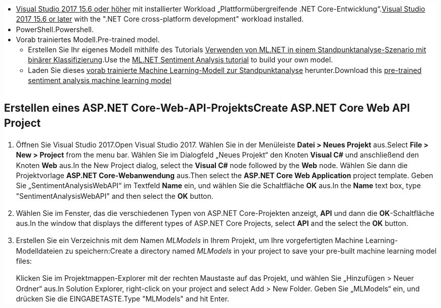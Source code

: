 - <span data-ttu-id="ffd8b-111">[Visual Studio 2017 15.6 oder höher](https://visualstudio.microsoft.com/downloads/?utm_medium=microsoft&utm_source=docs.microsoft.com&utm_campaign=inline+link&utm_content=download+vs2017) mit installierter Workload „Plattformübergreifende .NET Core-Entwicklung“.</span><span class="sxs-lookup"><span data-stu-id="ffd8b-111">[Visual Studio 2017 15.6 or later](https://visualstudio.microsoft.com/downloads/?utm_medium=microsoft&utm_source=docs.microsoft.com&utm_campaign=inline+link&utm_content=download+vs2017) with the ".NET Core cross-platform development" workload installed.</span></span>
- <span data-ttu-id="ffd8b-112">PowerShell.</span><span class="sxs-lookup"><span data-stu-id="ffd8b-112">Powershell.</span></span>
- <span data-ttu-id="ffd8b-113">Vorab trainiertes Modell.</span><span class="sxs-lookup"><span data-stu-id="ffd8b-113">Pre-trained model.</span></span>
    - <span data-ttu-id="ffd8b-114">Erstellen Sie Ihr eigenes Modell mithilfe des Tutorials [Verwenden von ML.NET in einem Standpunktanalyse-Szenario mit binärer Klassifizierung](../tutorials/sentiment-analysis.md).</span><span class="sxs-lookup"><span data-stu-id="ffd8b-114">Use the [ML.NET Sentiment Analysis tutorial](../tutorials/sentiment-analysis.md) to build your own model.</span></span>
    - <span data-ttu-id="ffd8b-115">Laden Sie dieses [vorab trainierte Machine Learning-Modell zur Standpunktanalyse](https://github.com/dotnet/samples/blob/master/machine-learning/models/sentimentanalysis/sentiment_model.zip) herunter.</span><span class="sxs-lookup"><span data-stu-id="ffd8b-115">Download this [pre-trained sentiment analysis machine learning model](https://github.com/dotnet/samples/blob/master/machine-learning/models/sentimentanalysis/sentiment_model.zip)</span></span>

## <a name="create-aspnet-core-web-api-project"></a><span data-ttu-id="ffd8b-116">Erstellen eines ASP.NET Core-Web-API-Projekts</span><span class="sxs-lookup"><span data-stu-id="ffd8b-116">Create ASP.NET Core Web API Project</span></span>

1. <span data-ttu-id="ffd8b-117">Öffnen Sie Visual Studio 2017.</span><span class="sxs-lookup"><span data-stu-id="ffd8b-117">Open Visual Studio 2017.</span></span> <span data-ttu-id="ffd8b-118">Wählen Sie in der Menüleiste **Datei > Neues Projekt** aus.</span><span class="sxs-lookup"><span data-stu-id="ffd8b-118">Select **File > New > Project** from the menu bar.</span></span> <span data-ttu-id="ffd8b-119">Wählen Sie im Dialogfeld „Neues Projekt“ den Knoten **Visual C#** und anschließend den Knoten **Web** aus.</span><span class="sxs-lookup"><span data-stu-id="ffd8b-119">In the New Project dialog, select the **Visual C#** node followed by the **Web** node.</span></span> <span data-ttu-id="ffd8b-120">Wählen Sie dann die Projektvorlage **ASP.NET Core-Webanwendung** aus.</span><span class="sxs-lookup"><span data-stu-id="ffd8b-120">Then select the **ASP.NET Core Web Application** project template.</span></span> <span data-ttu-id="ffd8b-121">Geben Sie „SentimentAnalysisWebAPI“ im Textfeld **Name** ein, und wählen Sie die Schaltfläche **OK** aus.</span><span class="sxs-lookup"><span data-stu-id="ffd8b-121">In the **Name** text box, type "SentimentAnalysisWebAPI" and then select the **OK** button.</span></span>
1. <span data-ttu-id="ffd8b-122">Wählen Sie im Fenster, das die verschiedenen Typen von ASP.NET Core-Projekten anzeigt, **API** und dann die **OK**-Schaltfläche aus.</span><span class="sxs-lookup"><span data-stu-id="ffd8b-122">In the window that displays the different types of ASP.NET Core Projects, select **API** and the select the **OK** button.</span></span>
1. <span data-ttu-id="ffd8b-123">Erstellen Sie ein Verzeichnis mit dem Namen *MLModels* in Ihrem Projekt, um Ihre vorgefertigten Machine Learning-Modelldateien zu speichern:</span><span class="sxs-lookup"><span data-stu-id="ffd8b-123">Create a directory named *MLModels* in your project to save your pre-built machine learning model files:</span></span>

    <span data-ttu-id="ffd8b-124">Klicken Sie im Projektmappen-Explorer mit der rechten Maustaste auf das Projekt, und wählen Sie „Hinzufügen > Neuer Ordner“ aus.</span><span class="sxs-lookup"><span data-stu-id="ffd8b-124">In Solution Explorer, right-click on your project and select Add > New Folder.</span></span> <span data-ttu-id="ffd8b-125">Geben Sie „MLModels“ ein, und drücken Sie die EINGABETASTE.</span><span class="sxs-lookup"><span data-stu-id="ffd8b-125">Type "MLModels" and hit Enter.</span></span>
